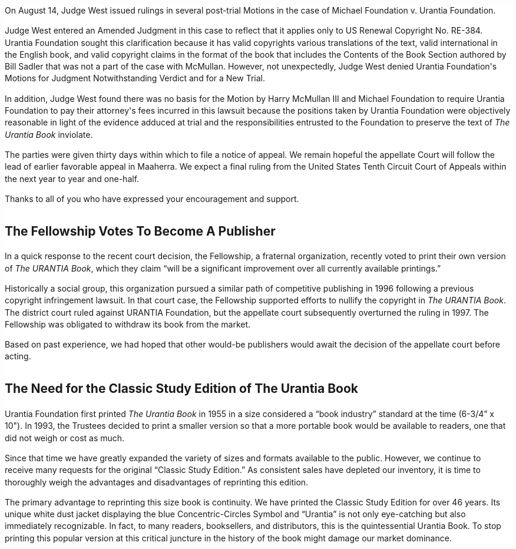 On August 14, Judge West issued rulings in several post-trial Motions in the case of Michael Foundation v. Urantia Foundation.

Judge West entered an Amended Judgment in this case to reflect that it applies only to US Renewal Copyright No. RE-384. Urantia Foundation sought this clarification because it has valid copyrights various translations of the text, valid international in the English book, and valid copyright claims in the format of the book that includes the Contents of the Book Section authored by Bill Sadler that was not a part of the case with McMullan. However, not unexpectedly, Judge West denied Urantia Foundation's Motions for Judgment Notwithstanding Verdict and for a New Trial.

In addition, Judge West found there was no basis for the Motion by Harry McMullan III and Michael Foundation to require Urantia Foundation to pay their attorney's fees incurred in this lawsuit because the positions taken by Urantia Foundation were objectively reasonable in light of the evidence adduced at trial and the responsibilities entrusted to the Foundation to preserve the text of _The Urantia Book_ inviolate.

The parties were given thirty days within which to file a notice of appeal. We remain hopeful the appellate Court will follow the lead of earlier favorable appeal in Maaherra. We expect a final ruling from the United States Tenth Circuit Court of Appeals within the next year to year and one-half. 

Thanks to all of you who have expressed your encouragement and support.

## The Fellowship Votes To Become A Publisher

In a quick response to the recent court decision, the Fellowship, a fraternal organization, recently voted to print their own version of _The URANTIA Book_, which they claim “will be a significant improvement over all currently available printings.”

Historically a social group, this organization pursued a similar path of competitive publishing in 1996 following a previous copyright infringement lawsuit. In that court case, the Fellowship supported efforts to nullify the copyright in _The URANTIA Book_. The district court ruled against URANTIA Foundation, but the appellate court subsequently overturned the ruling in 1997. The Fellowship was obligated to withdraw its book from the market.

Based on past experience, we had hoped that other would-be publishers would await the decision of the appellate court before acting.

## The Need for the Classic Study Edition of The Urantia Book

Urantia Foundation first printed _The Urantia Book_ in 1955 in a size considered a “book industry” standard at the time (6-3/4” x 10"). In 1993, the Trustees decided to print a smaller version so that a more portable book would be available to readers, one that did not weigh or cost as much.

Since that time we have greatly expanded the variety of sizes and formats available to the public. However, we continue to receive many requests for the original “Classic Study Edition.” As consistent sales have depleted our inventory, it is time to thoroughly weigh the advantages and disadvantages of reprinting this edition.

The primary advantage to reprinting this size book is continuity. We have printed the Classic Study Edition for over 46 years. Its unique white dust jacket displaying the blue Concentric-Circles Symbol and “Urantia” is not only eye-catching but also immediately recognizable. In fact, to many readers, booksellers, and distributors, this is the quintessential Urantia Book. To stop printing this popular version at this critical juncture in the history of the book might damage our market dominance.
